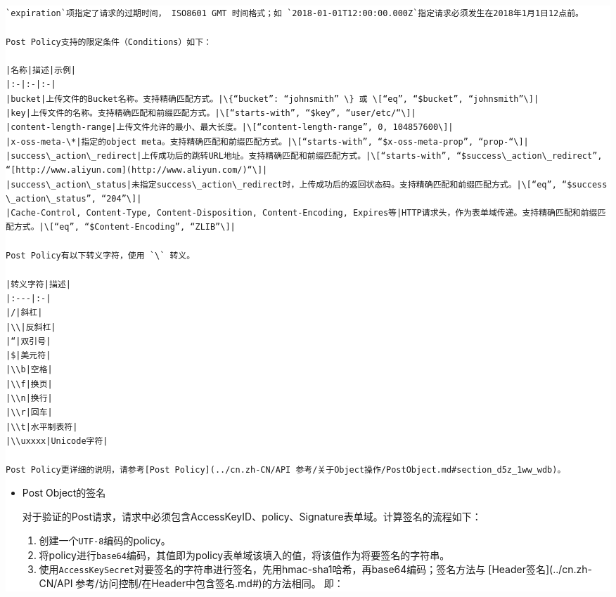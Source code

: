     `expiration`项指定了请求的过期时间， ISO8601 GMT 时间格式；如 `2018-01-01T12:00:00.000Z`指定请求必须发生在2018年1月1日12点前。

    Post Policy支持的限定条件（Conditions）如下：

    |名称|描述|示例|
    |:-|:-|:-|
    |bucket|上传文件的Bucket名称。支持精确匹配方式。|\{“bucket”: “johnsmith” \} 或 \[“eq”, “$bucket”, “johnsmith”\]|
    |key|上传文件的名称。支持精确匹配和前缀匹配方式。|\[“starts-with”, “$key”, “user/etc/“\]|
    |content-length-range|上传文件允许的最小、最大长度。|\[“content-length-range”, 0, 104857600\]|
    |x-oss-meta-\*|指定的object meta。支持精确匹配和前缀匹配方式。|\[“starts-with”, “$x-oss-meta-prop”, “prop-“\]|
    |success\_action\_redirect|上传成功后的跳转URL地址。支持精确匹配和前缀匹配方式。|\[“starts-with”, “$success\_action\_redirect”, “[http://www.aliyun.com](http://www.aliyun.com/)“\]|
    |success\_action\_status|未指定success\_action\_redirect时，上传成功后的返回状态码。支持精确匹配和前缀匹配方式。|\[“eq”, “$success\_action\_status”, “204”\]|
    |Cache-Control, Content-Type, Content-Disposition, Content-Encoding, Expires等|HTTP请求头，作为表单域传递。支持精确匹配和前缀匹配方式。|\[“eq”, “$Content-Encoding”, “ZLIB”\]|

    Post Policy有以下转义字符，使用 `\` 转义。

    |转义字符|描述|
    |:---|:-|
    |/|斜杠|
    |\\|反斜杠|
    |“|双引号|
    |$|美元符|
    |\\b|空格|
    |\\f|换页|
    |\\n|换行|
    |\\r|回车|
    |\\t|水平制表符|
    |\\uxxxx|Unicode字符|

    Post Policy更详细的说明，请参考[Post Policy](../cn.zh-CN/API 参考/关于Object操作/PostObject.md#section_d5z_1ww_wdb)。

-   Post Object的签名

    对于验证的Post请求，请求中必须包含AccessKeyID、policy、Signature表单域。计算签名的流程如下：

    1.  创建一个`UTF-8`编码的policy。
    2.  将policy进行`base64`编码，其值即为policy表单域该填入的值，将该值作为将要签名的字符串。
    3.  使用`AccessKeySecret`对要签名的字符串进行签名，先用hmac-sha1哈希，再base64编码；签名方法与 [Header签名](../cn.zh-CN/API 参考/访问控制/在Header中包含签名.md#)的方法相同。
    即：
